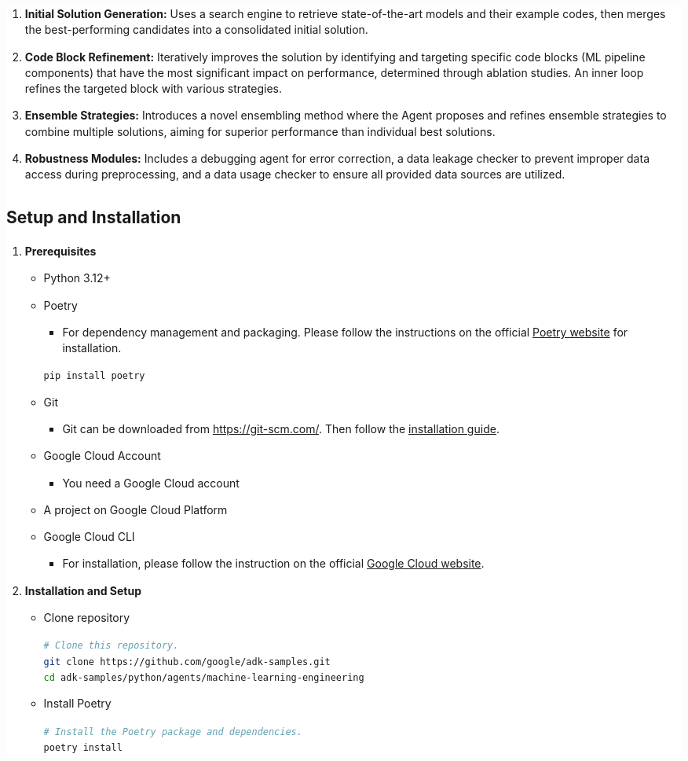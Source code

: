 1. **Initial Solution Generation:** Uses a search engine to retrieve state-of-the-art models and their example codes, then merges the best-performing candidates into a consolidated initial solution.

2. **Code Block Refinement:** Iteratively improves the solution by identifying and targeting specific code blocks (ML pipeline components) that have the most significant impact on performance, determined through ablation studies. An inner loop refines the targeted block with various strategies.

3. **Ensemble Strategies:** Introduces a novel ensembling method where the Agent proposes and refines ensemble strategies to combine multiple solutions, aiming for superior performance than individual best solutions.

4. **Robustness Modules:** Includes a debugging agent for error correction, a data leakage checker to prevent improper data access during preprocessing, and a data usage checker to ensure all provided data sources are utilized.

## Setup and Installation

1.  **Prerequisites**

    *   Python 3.12+
    *   Poetry
        *   For dependency management and packaging. Please follow the
            instructions on the official
            [Poetry website](https://python-poetry.org/docs/) for installation.

        ```bash
        pip install poetry
        ```
    *  Git
        *   Git can be downloaded from https://git-scm.com/. Then follow the [installation guide](https://git-scm.com/book/en/v2/Getting-Started-Installing-Git).


    * Google Cloud Account
        *   You need a Google Cloud account
    * A project on Google Cloud Platform
    * Google Cloud CLI
        *   For installation, please follow the instruction on the official
            [Google Cloud website](https://cloud.google.com/sdk/docs/install).

2.  **Installation and Setup**

    *   Clone repository
        ```bash
        # Clone this repository.
        git clone https://github.com/google/adk-samples.git
        cd adk-samples/python/agents/machine-learning-engineering
        ```

    *   Install Poetry
        ```bash
        # Install the Poetry package and dependencies.
        poetry install
        ```
